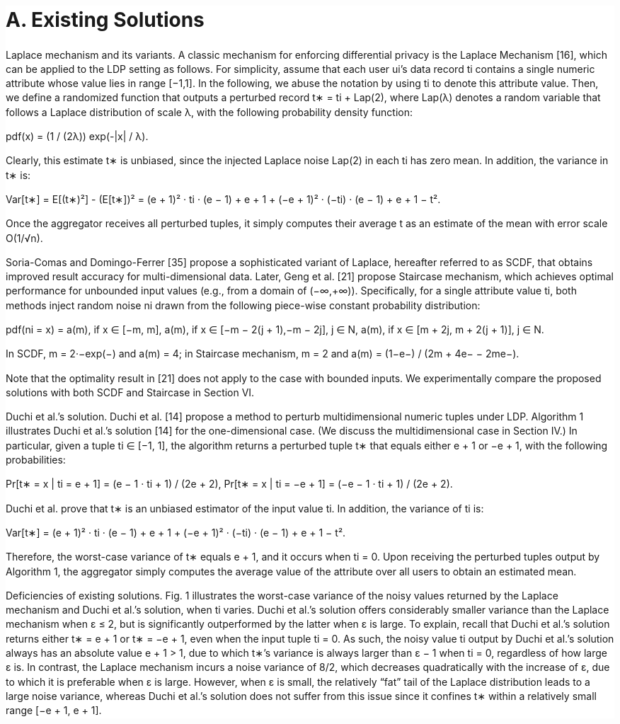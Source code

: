 # A. Existing Solutions

Laplace mechanism and its variants. A classic mechanism for enforcing differential privacy is the Laplace Mechanism [16], which can be applied to the LDP setting as follows. For simplicity, assume that each user ui’s data record ti contains a single numeric attribute whose value lies in range [−1,1]. In the following, we abuse the notation by using ti to denote this attribute value. Then, we define a randomized function that outputs a perturbed record t∗ = ti + Lap(2), where Lap(λ) denotes a random variable that follows a Laplace distribution of scale λ, with the following probability density function:

pdf(x) = (1 / (2λ)) exp(-|x| / λ).

Clearly, this estimate t∗ is unbiased, since the injected Laplace noise Lap(2) in each ti has zero mean. In addition, the variance in t∗ is:

Var[t∗] = E[(t∗)²] - (E[t∗])² = (e + 1)² · ti · (e − 1) + e + 1 + (−e + 1)² · (−ti) · (e − 1) + e + 1 − t².

Once the aggregator receives all perturbed tuples, it simply computes their average t as an estimate of the mean with error scale O(1/√n).

Soria-Comas and Domingo-Ferrer [35] propose a sophisticated variant of Laplace, hereafter referred to as SCDF, that obtains improved result accuracy for multi-dimensional data. Later, Geng et al. [21] propose Staircase mechanism, which achieves optimal performance for unbounded input values (e.g., from a domain of (−∞,+∞)). Specifically, for a single attribute value ti, both methods inject random noise ni drawn from the following piece-wise constant probability distribution:

pdf(ni = x) = a(m), if x ∈ [−m, m], a(m), if x ∈ [−m − 2(j + 1),−m − 2j], j ∈ N, a(m), if x ∈ [m + 2j, m + 2(j + 1)], j ∈ N.

In SCDF, m = 2·−exp(−) and a(m) = 4; in Staircase mechanism, m = 2 and a(m) = (1−e−) / (2m + 4e− − 2me−).

Note that the optimality result in [21] does not apply to the case with bounded inputs. We experimentally compare the proposed solutions with both SCDF and Staircase in Section VI.

Duchi et al.’s solution. Duchi et al. [14] propose a method to perturb multidimensional numeric tuples under LDP. Algorithm 1 illustrates Duchi et al.’s solution [14] for the one-dimensional case. (We discuss the multidimensional case in Section IV.) In particular, given a tuple ti ∈ [−1, 1], the algorithm returns a perturbed tuple t∗ that equals either e + 1 or −e + 1, with the following probabilities:

Pr[t∗ = x | ti = e + 1] = (e − 1 · ti + 1) / (2e + 2), Pr[t∗ = x | ti = −e + 1] = (−e − 1 · ti + 1) / (2e + 2).

Duchi et al. prove that t∗ is an unbiased estimator of the input value ti. In addition, the variance of ti is:

Var[t∗] = (e + 1)² · ti · (e − 1) + e + 1 + (−e + 1)² · (−ti) · (e − 1) + e + 1 − t².

Therefore, the worst-case variance of t∗ equals e + 1, and it occurs when ti = 0. Upon receiving the perturbed tuples output by Algorithm 1, the aggregator simply computes the average value of the attribute over all users to obtain an estimated mean.

Deficiencies of existing solutions. Fig. 1 illustrates the worst-case variance of the noisy values returned by the Laplace mechanism and Duchi et al.’s solution, when ti varies. Duchi et al.’s solution offers considerably smaller variance than the Laplace mechanism when ε ≤ 2, but is significantly outperformed by the latter when ε is large. To explain, recall that Duchi et al.’s solution returns either t∗ = e + 1 or t∗ = −e + 1, even when the input tuple ti = 0. As such, the noisy value ti output by Duchi et al.’s solution always has an absolute value e + 1 > 1, due to which t∗’s variance is always larger than ε − 1 when ti = 0, regardless of how large ε is. In contrast, the Laplace mechanism incurs a noise variance of 8/2, which decreases quadratically with the increase of ε, due to which it is preferable when ε is large. However, when ε is small, the relatively “fat” tail of the Laplace distribution leads to a large noise variance, whereas Duchi et al.’s solution does not suffer from this issue since it confines t∗ within a relatively small range [−e + 1, e + 1].
